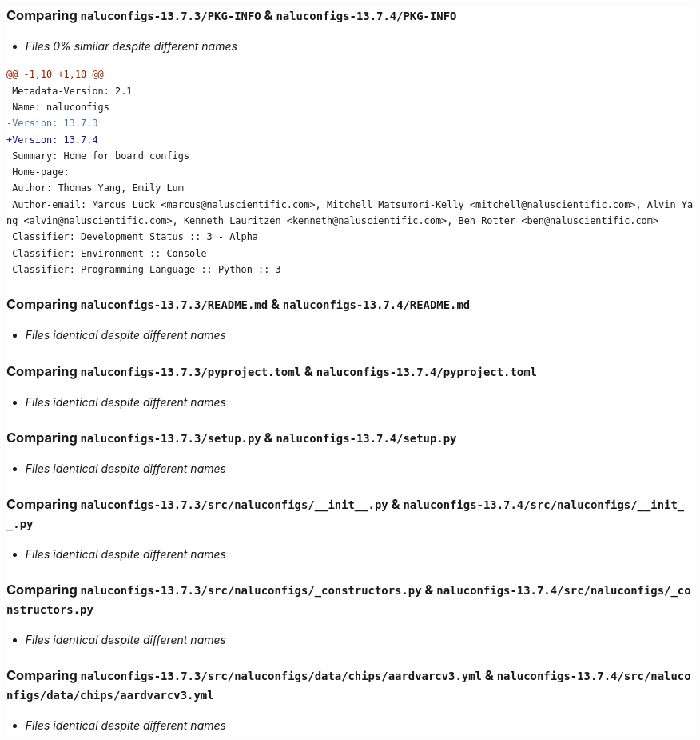 ### Comparing `naluconfigs-13.7.3/PKG-INFO` & `naluconfigs-13.7.4/PKG-INFO`

 * *Files 0% similar despite different names*

```diff
@@ -1,10 +1,10 @@
 Metadata-Version: 2.1
 Name: naluconfigs
-Version: 13.7.3
+Version: 13.7.4
 Summary: Home for board configs
 Home-page: 
 Author: Thomas Yang, Emily Lum
 Author-email: Marcus Luck <marcus@naluscientific.com>, Mitchell Matsumori-Kelly <mitchell@naluscientific.com>, Alvin Yang <alvin@naluscientific.com>, Kenneth Lauritzen <kenneth@naluscientific.com>, Ben Rotter <ben@naluscientific.com>
 Classifier: Development Status :: 3 - Alpha
 Classifier: Environment :: Console
 Classifier: Programming Language :: Python :: 3
```

### Comparing `naluconfigs-13.7.3/README.md` & `naluconfigs-13.7.4/README.md`

 * *Files identical despite different names*

### Comparing `naluconfigs-13.7.3/pyproject.toml` & `naluconfigs-13.7.4/pyproject.toml`

 * *Files identical despite different names*

### Comparing `naluconfigs-13.7.3/setup.py` & `naluconfigs-13.7.4/setup.py`

 * *Files identical despite different names*

### Comparing `naluconfigs-13.7.3/src/naluconfigs/__init__.py` & `naluconfigs-13.7.4/src/naluconfigs/__init__.py`

 * *Files identical despite different names*

### Comparing `naluconfigs-13.7.3/src/naluconfigs/_constructors.py` & `naluconfigs-13.7.4/src/naluconfigs/_constructors.py`

 * *Files identical despite different names*

### Comparing `naluconfigs-13.7.3/src/naluconfigs/data/chips/aardvarcv3.yml` & `naluconfigs-13.7.4/src/naluconfigs/data/chips/aardvarcv3.yml`

 * *Files identical despite different names*
